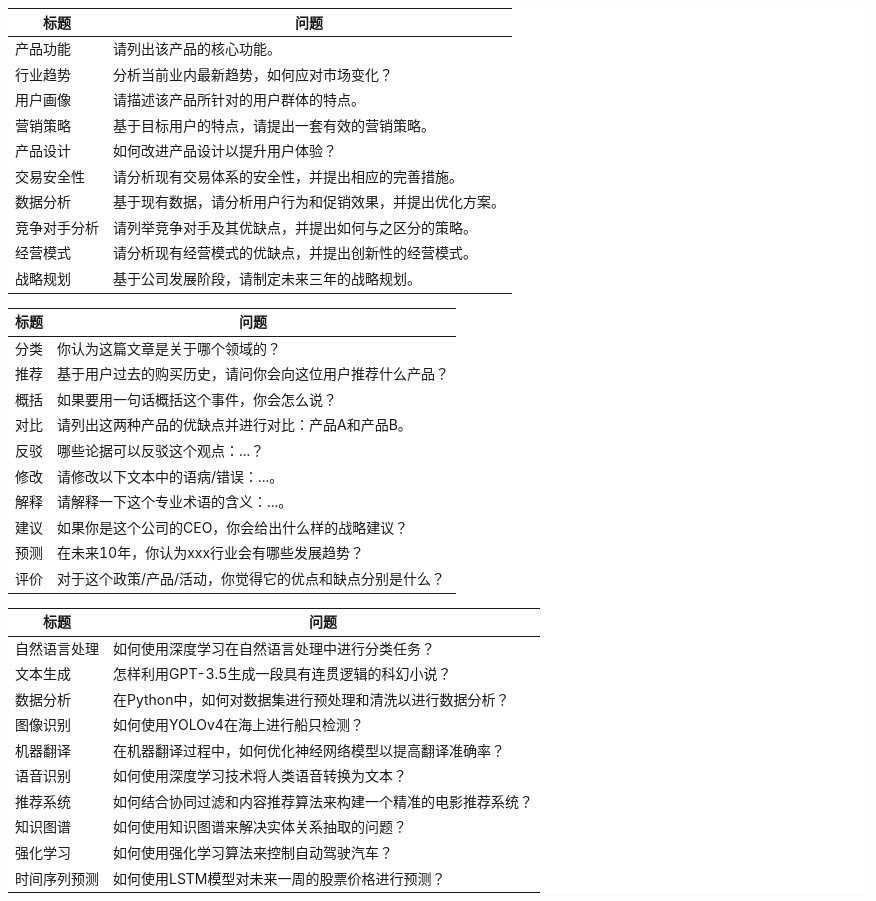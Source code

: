 | 标题                | 问题                                                         |
| ------------------- | ------------------------------------------------------------ |
| 产品功能            | 请列出该产品的核心功能。                                     |
| 行业趋势            | 分析当前业内最新趋势，如何应对市场变化？                   |
| 用户画像            | 请描述该产品所针对的用户群体的特点。                         |
| 营销策略            | 基于目标用户的特点，请提出一套有效的营销策略。             |
| 产品设计            | 如何改进产品设计以提升用户体验？                             |
| 交易安全性          | 请分析现有交易体系的安全性，并提出相应的完善措施。         |
| 数据分析            | 基于现有数据，请分析用户行为和促销效果，并提出优化方案。     |
| 竞争对手分析        | 请列举竞争对手及其优缺点，并提出如何与之区分的策略。         |
| 经营模式            | 请分析现有经营模式的优缺点，并提出创新性的经营模式。         |
| 战略规划            | 基于公司发展阶段，请制定未来三年的战略规划。                 |

| 标题 | 问题 |
| --- | --- |
| 分类 | 你认为这篇文章是关于哪个领域的？ |
| 推荐 | 基于用户过去的购买历史，请问你会向这位用户推荐什么产品？ |
| 概括 | 如果要用一句话概括这个事件，你会怎么说？ |
| 对比 | 请列出这两种产品的优缺点并进行对比：产品A和产品B。|
| 反驳 | 哪些论据可以反驳这个观点：...？ |
| 修改 | 请修改以下文本中的语病/错误：...。|
| 解释 | 请解释一下这个专业术语的含义：...。|
| 建议 | 如果你是这个公司的CEO，你会给出什么样的战略建议？ |
| 预测 | 在未来10年，你认为xxx行业会有哪些发展趋势？ |
| 评价 | 对于这个政策/产品/活动，你觉得它的优点和缺点分别是什么？ |

| 标题 | 问题 |
| --- | --- |
| 自然语言处理 | 如何使用深度学习在自然语言处理中进行分类任务？ |
| 文本生成 | 怎样利用GPT-3.5生成一段具有连贯逻辑的科幻小说？ |
| 数据分析 | 在Python中，如何对数据集进行预处理和清洗以进行数据分析？ |
| 图像识别 | 如何使用YOLOv4在海上进行船只检测？ |
| 机器翻译 | 在机器翻译过程中，如何优化神经网络模型以提高翻译准确率？ |
| 语音识别 | 如何使用深度学习技术将人类语音转换为文本？ |
| 推荐系统 | 如何结合协同过滤和内容推荐算法来构建一个精准的电影推荐系统？ |
| 知识图谱 | 如何使用知识图谱来解决实体关系抽取的问题？ |
| 强化学习 | 如何使用强化学习算法来控制自动驾驶汽车？ |
| 时间序列预测 | 如何使用LSTM模型对未来一周的股票价格进行预测？ |
